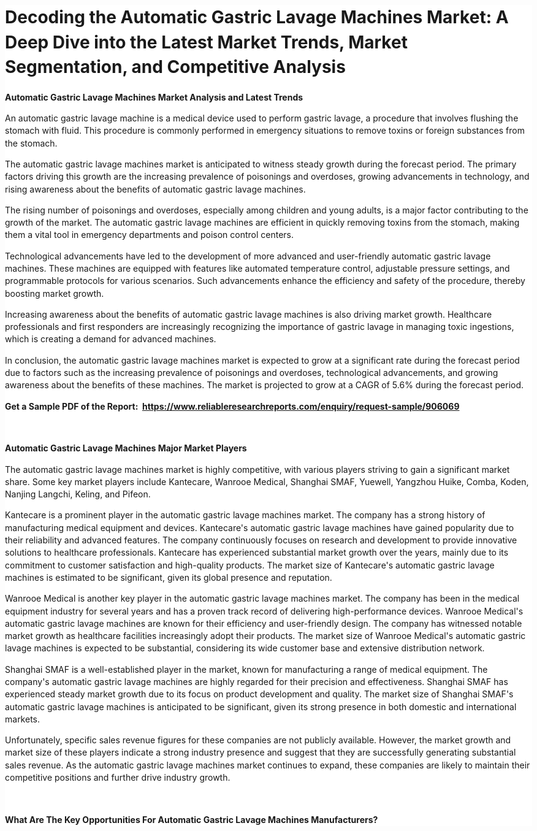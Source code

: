 <p><h1>Decoding the Automatic Gastric Lavage Machines Market: A Deep Dive into the Latest Market Trends, Market Segmentation, and Competitive Analysis</h1></p><p><strong>Automatic Gastric Lavage Machines Market Analysis and Latest Trends</strong></p>
<p><p>An automatic gastric lavage machine is a medical device used to perform gastric lavage, a procedure that involves flushing the stomach with fluid. This procedure is commonly performed in emergency situations to remove toxins or foreign substances from the stomach.</p><p>The automatic gastric lavage machines market is anticipated to witness steady growth during the forecast period. The primary factors driving this growth are the increasing prevalence of poisonings and overdoses, growing advancements in technology, and rising awareness about the benefits of automatic gastric lavage machines.</p><p>The rising number of poisonings and overdoses, especially among children and young adults, is a major factor contributing to the growth of the market. The automatic gastric lavage machines are efficient in quickly removing toxins from the stomach, making them a vital tool in emergency departments and poison control centers.</p><p>Technological advancements have led to the development of more advanced and user-friendly automatic gastric lavage machines. These machines are equipped with features like automated temperature control, adjustable pressure settings, and programmable protocols for various scenarios. Such advancements enhance the efficiency and safety of the procedure, thereby boosting market growth.</p><p>Increasing awareness about the benefits of automatic gastric lavage machines is also driving market growth. Healthcare professionals and first responders are increasingly recognizing the importance of gastric lavage in managing toxic ingestions, which is creating a demand for advanced machines.</p><p>In conclusion, the automatic gastric lavage machines market is expected to grow at a significant rate during the forecast period due to factors such as the increasing prevalence of poisonings and overdoses, technological advancements, and growing awareness about the benefits of these machines. The market is projected to grow at a CAGR of 5.6% during the forecast period.</p></p>
<p><strong>Get a Sample PDF of the Report:&nbsp; <a href="https://www.reliableresearchreports.com/enquiry/request-sample/906069">https://www.reliableresearchreports.com/enquiry/request-sample/906069</a></strong></p>
<p>&nbsp;</p>
<p><strong>Automatic Gastric Lavage Machines Major Market Players</strong></p>
<p><p>The automatic gastric lavage machines market is highly competitive, with various players striving to gain a significant market share. Some key market players include Kantecare, Wanrooe Medical, Shanghai SMAF, Yuewell, Yangzhou Huike, Comba, Koden, Nanjing Langchi, Keling, and Pifeon.</p><p>Kantecare is a prominent player in the automatic gastric lavage machines market. The company has a strong history of manufacturing medical equipment and devices. Kantecare's automatic gastric lavage machines have gained popularity due to their reliability and advanced features. The company continuously focuses on research and development to provide innovative solutions to healthcare professionals. Kantecare has experienced substantial market growth over the years, mainly due to its commitment to customer satisfaction and high-quality products. The market size of Kantecare's automatic gastric lavage machines is estimated to be significant, given its global presence and reputation.</p><p>Wanrooe Medical is another key player in the automatic gastric lavage machines market. The company has been in the medical equipment industry for several years and has a proven track record of delivering high-performance devices. Wanrooe Medical's automatic gastric lavage machines are known for their efficiency and user-friendly design. The company has witnessed notable market growth as healthcare facilities increasingly adopt their products. The market size of Wanrooe Medical's automatic gastric lavage machines is expected to be substantial, considering its wide customer base and extensive distribution network.</p><p>Shanghai SMAF is a well-established player in the market, known for manufacturing a range of medical equipment. The company's automatic gastric lavage machines are highly regarded for their precision and effectiveness. Shanghai SMAF has experienced steady market growth due to its focus on product development and quality. The market size of Shanghai SMAF's automatic gastric lavage machines is anticipated to be significant, given its strong presence in both domestic and international markets.</p><p>Unfortunately, specific sales revenue figures for these companies are not publicly available. However, the market growth and market size of these players indicate a strong industry presence and suggest that they are successfully generating substantial sales revenue. As the automatic gastric lavage machines market continues to expand, these companies are likely to maintain their competitive positions and further drive industry growth.</p></p>
<p>&nbsp;</p>
<p><strong>What Are The Key Opportunities For Automatic Gastric Lavage Machines Manufacturers?</strong></p>
